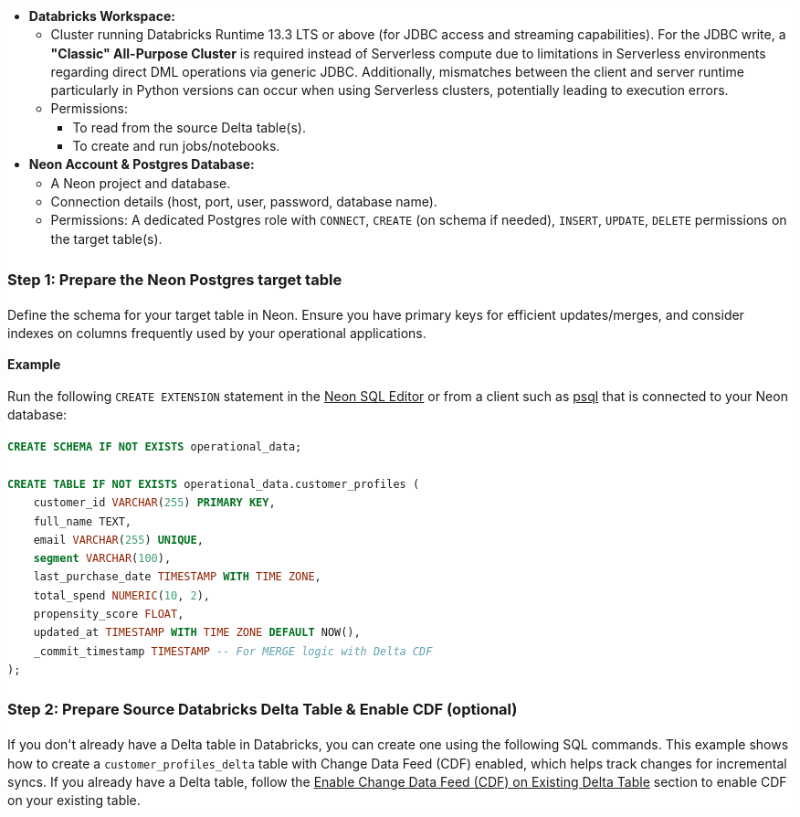 - **Databricks Workspace:**
  - Cluster running Databricks Runtime 13.3 LTS or above (for JDBC access and streaming capabilities).
    <Admonition type="important" title="Cluster Type">
    For the JDBC write, a **"Classic" All-Purpose Cluster** is required instead of Serverless compute due to limitations in Serverless environments regarding direct DML operations via generic JDBC. Additionally, mismatches between the client and server runtime particularly in Python versions can occur when using Serverless clusters, potentially leading to execution errors.
    </Admonition>
  - Permissions:
    - To read from the source Delta table(s).
    - To create and run jobs/notebooks.
- **Neon Account & Postgres Database:**
  - A Neon project and database.
  - Connection details (host, port, user, password, database name).
  - Permissions: A dedicated Postgres role with `CONNECT`, `CREATE` (on schema if needed), `INSERT`, `UPDATE`, `DELETE` permissions on the target table(s).

### Step 1: Prepare the Neon Postgres target table

Define the schema for your target table in Neon. Ensure you have primary keys for efficient updates/merges, and consider indexes on columns frequently used by your operational applications.

**Example**

Run the following `CREATE EXTENSION` statement in the [Neon SQL Editor](https://neon.com/docs/get-started-with-neon/query-with-neon-sql-editor) or from a client such as [psql](https://neon.com/docs/connect/query-with-psql-editor) that is connected to your Neon database:

```sql
CREATE SCHEMA IF NOT EXISTS operational_data;

CREATE TABLE IF NOT EXISTS operational_data.customer_profiles (
    customer_id VARCHAR(255) PRIMARY KEY,
    full_name TEXT,
    email VARCHAR(255) UNIQUE,
    segment VARCHAR(100),
    last_purchase_date TIMESTAMP WITH TIME ZONE,
    total_spend NUMERIC(10, 2),
    propensity_score FLOAT,
    updated_at TIMESTAMP WITH TIME ZONE DEFAULT NOW(),
    _commit_timestamp TIMESTAMP -- For MERGE logic with Delta CDF
);
```

### Step 2: Prepare Source Databricks Delta Table & Enable CDF (optional)

If you don't already have a Delta table in Databricks, you can create one using the following SQL commands. This example shows how to create a `customer_profiles_delta` table with Change Data Feed (CDF) enabled, which helps track changes for incremental syncs. If you already have a Delta table, follow the [Enable Change Data Feed (CDF) on Existing Delta Table](#enable-change-data-feed-cdf-on-existing-delta-table) section to enable CDF on your existing table.
